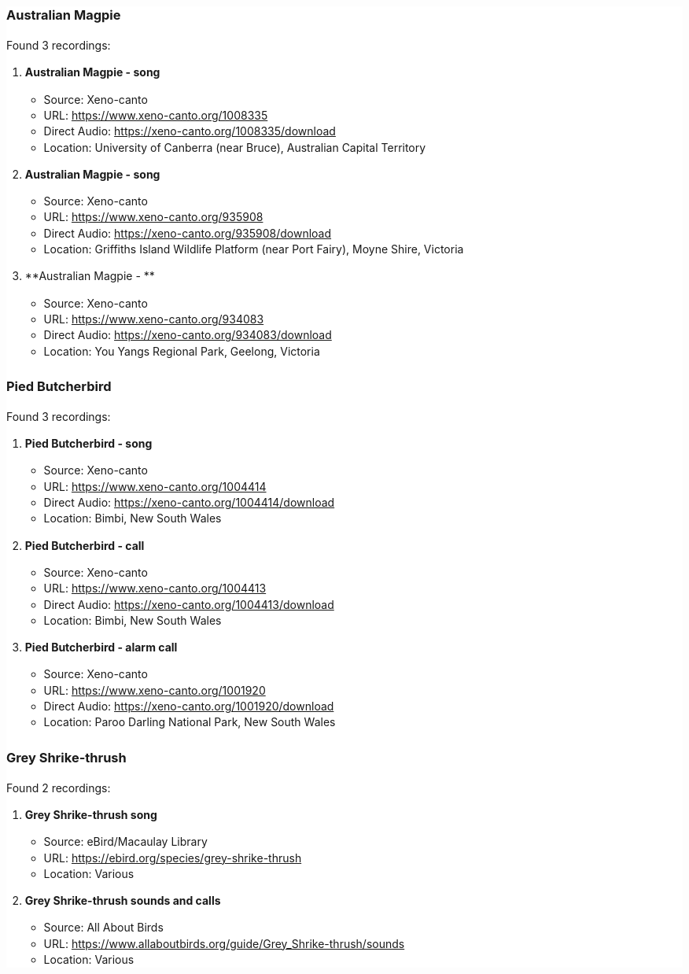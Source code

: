 
### Australian Magpie
Found 3 recordings:

1. **Australian Magpie - song**
   - Source: Xeno-canto
   - URL: https://www.xeno-canto.org/1008335
   - Direct Audio: https://xeno-canto.org/1008335/download
   - Location: University of Canberra (near  Bruce), Australian Capital Territory

2. **Australian Magpie - song**
   - Source: Xeno-canto
   - URL: https://www.xeno-canto.org/935908
   - Direct Audio: https://xeno-canto.org/935908/download
   - Location: Griffiths Island Wildlife Platform (near  Port Fairy), Moyne Shire, Victoria

3. **Australian Magpie - **
   - Source: Xeno-canto
   - URL: https://www.xeno-canto.org/934083
   - Direct Audio: https://xeno-canto.org/934083/download
   - Location: You Yangs Regional Park, Geelong, Victoria


### Pied Butcherbird
Found 3 recordings:

1. **Pied Butcherbird - song**
   - Source: Xeno-canto
   - URL: https://www.xeno-canto.org/1004414
   - Direct Audio: https://xeno-canto.org/1004414/download
   - Location: Bimbi, New South Wales

2. **Pied Butcherbird - call**
   - Source: Xeno-canto
   - URL: https://www.xeno-canto.org/1004413
   - Direct Audio: https://xeno-canto.org/1004413/download
   - Location: Bimbi, New South Wales

3. **Pied Butcherbird - alarm call**
   - Source: Xeno-canto
   - URL: https://www.xeno-canto.org/1001920
   - Direct Audio: https://xeno-canto.org/1001920/download
   - Location: Paroo Darling National Park, New South Wales


### Grey Shrike-thrush
Found 2 recordings:

1. **Grey Shrike-thrush song**
   - Source: eBird/Macaulay Library
   - URL: https://ebird.org/species/grey-shrike-thrush
   - Location: Various

2. **Grey Shrike-thrush sounds and calls**
   - Source: All About Birds
   - URL: https://www.allaboutbirds.org/guide/Grey_Shrike-thrush/sounds
   - Location: Various
